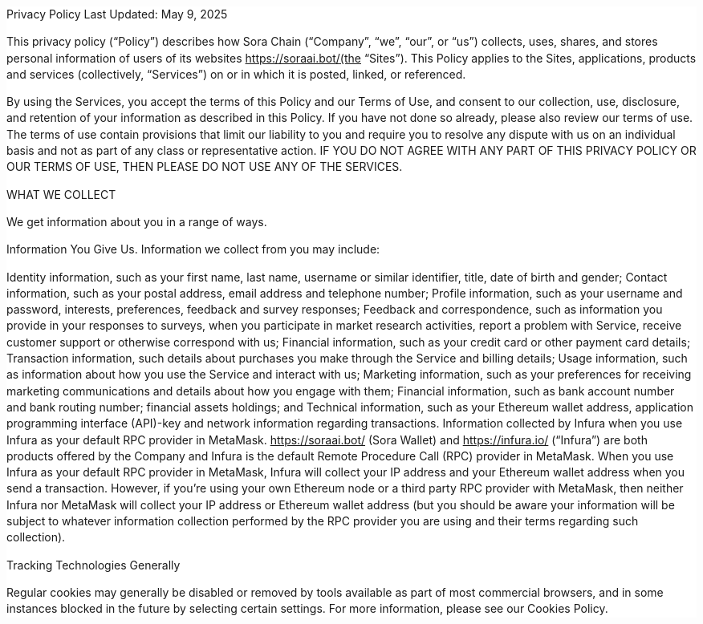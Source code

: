 Privacy Policy
Last Updated: May 9, 2025

This privacy policy (“Policy”) describes how Sora Chain (“Company”, “we”, “our”, or “us”) collects, uses, shares, and stores personal information of users of its websites https://soraai.bot/(the “Sites”). This Policy applies to the Sites, applications, products and services (collectively, “Services”) on or in which it is posted, linked, or referenced.

By using the Services, you accept the terms of this Policy and our Terms of Use, and consent to our collection, use, disclosure, and retention of your information as described in this Policy. If you have not done so already, please also review our terms of use. The terms of use contain provisions that limit our liability to you and require you to resolve any dispute with us on an individual basis and not as part of any class or representative action. IF YOU DO NOT AGREE WITH ANY PART OF THIS PRIVACY POLICY OR OUR TERMS OF USE, THEN PLEASE DO NOT USE ANY OF THE SERVICES.


WHAT WE COLLECT

We get information about you in a range of ways.

Information You Give Us. Information we collect from you may include:

Identity information, such as your first name, last name, username or similar identifier, title, date of birth and gender;
Contact information, such as your postal address, email address and telephone number;
Profile information, such as your username and password, interests, preferences, feedback and survey responses;
Feedback and correspondence, such as information you provide in your responses to surveys, when you participate in market research activities, report a problem with Service, receive customer support or otherwise correspond with us;
Financial information, such as your credit card or other payment card details;
Transaction information, such details about purchases you make through the Service and billing details;
Usage information, such as information about how you use the Service and interact with us;
Marketing information, such as your preferences for receiving marketing communications and details about how you engage with them;
Financial information, such as bank account number and bank routing number; financial assets holdings; and
Technical information, such as your Ethereum wallet address, application programming interface (API)-key and network information regarding transactions.
Information collected by Infura when you use Infura as your default RPC provider in MetaMask. https://soraai.bot/ (Sora Wallet) and https://infura.io/ (“Infura”) are both products offered by the Company and Infura is the default Remote Procedure Call (RPC) provider in MetaMask. When you use Infura as your default RPC provider in MetaMask, Infura will collect your IP address and your Ethereum wallet address when you send a transaction. However, if you’re using your own Ethereum node or a third party RPC provider with MetaMask, then neither Infura nor MetaMask will collect your IP address or Ethereum wallet address (but you should be aware your information will be subject to whatever information collection performed by the RPC provider you are using and their terms regarding such collection).

Tracking Technologies Generally

Regular cookies may generally be disabled or removed by tools available as part of most commercial browsers, and in some instances blocked in the future by selecting certain settings. For more information, please see our Cookies Policy.
